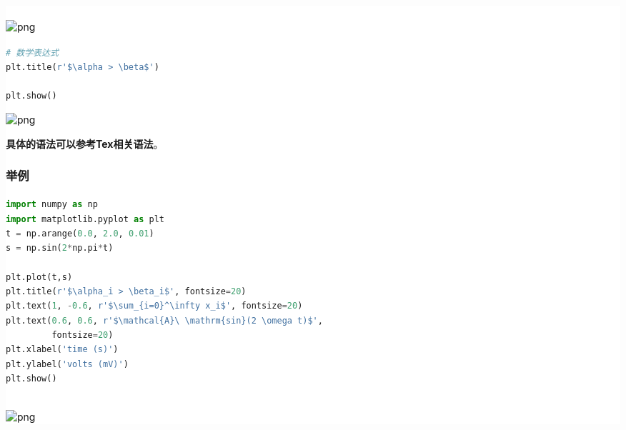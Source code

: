 
​    
![png](https://note-image-1307786938.cos.ap-beijing.myqcloud.com/typora/03%E5%A4%84%E7%90%86%E6%96%87%E6%9C%AC_21_0.png)
​    



```python
# 数学表达式
plt.title(r'$\alpha > \beta$')

plt.show()
```


![png](https://note-image-1307786938.cos.ap-beijing.myqcloud.com/typora/03%E5%A4%84%E7%90%86%E6%96%87%E6%9C%AC_22_0.png)
    


**具体的语法可以参考Tex相关语法**。

### 举例


```python
import numpy as np
import matplotlib.pyplot as plt
t = np.arange(0.0, 2.0, 0.01)
s = np.sin(2*np.pi*t)

plt.plot(t,s)
plt.title(r'$\alpha_i > \beta_i$', fontsize=20)
plt.text(1, -0.6, r'$\sum_{i=0}^\infty x_i$', fontsize=20)
plt.text(0.6, 0.6, r'$\mathcal{A}\ \mathrm{sin}(2 \omega t)$',
         fontsize=20)
plt.xlabel('time (s)')
plt.ylabel('volts (mV)')
plt.show()
```


​    
![png](https://note-image-1307786938.cos.ap-beijing.myqcloud.com/typora/03%E5%A4%84%E7%90%86%E6%96%87%E6%9C%AC_25_0.png)
​    

